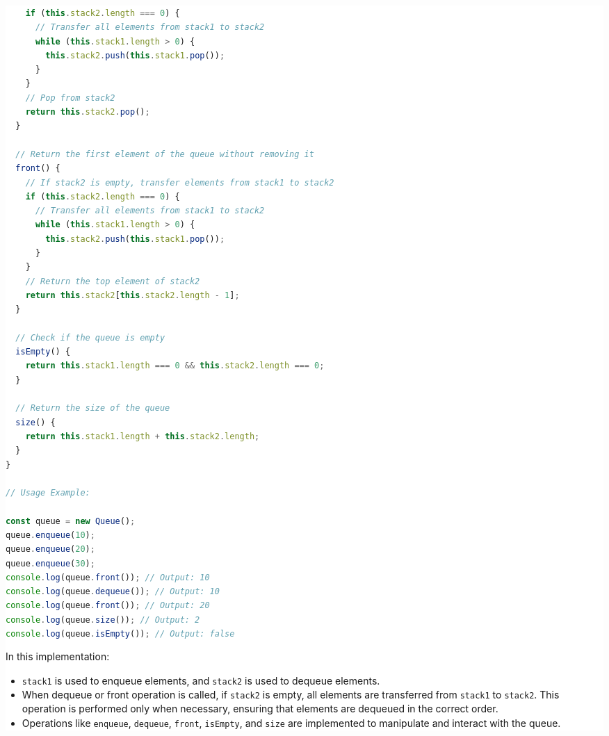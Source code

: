 ```javascript
    if (this.stack2.length === 0) {
      // Transfer all elements from stack1 to stack2
      while (this.stack1.length > 0) {
        this.stack2.push(this.stack1.pop());
      }
    }
    // Pop from stack2
    return this.stack2.pop();
  }

  // Return the first element of the queue without removing it
  front() {
    // If stack2 is empty, transfer elements from stack1 to stack2
    if (this.stack2.length === 0) {
      // Transfer all elements from stack1 to stack2
      while (this.stack1.length > 0) {
        this.stack2.push(this.stack1.pop());
      }
    }
    // Return the top element of stack2
    return this.stack2[this.stack2.length - 1];
  }

  // Check if the queue is empty
  isEmpty() {
    return this.stack1.length === 0 && this.stack2.length === 0;
  }

  // Return the size of the queue
  size() {
    return this.stack1.length + this.stack2.length;
  }
}

// Usage Example:

const queue = new Queue();
queue.enqueue(10);
queue.enqueue(20);
queue.enqueue(30);
console.log(queue.front()); // Output: 10
console.log(queue.dequeue()); // Output: 10
console.log(queue.front()); // Output: 20
console.log(queue.size()); // Output: 2
console.log(queue.isEmpty()); // Output: false
```

In this implementation:

- `stack1` is used to enqueue elements, and `stack2` is used to dequeue elements.
- When dequeue or front operation is called, if `stack2` is empty, all elements are transferred from `stack1` to `stack2`. This operation is performed only when necessary, ensuring that elements are dequeued in the correct order.
- Operations like `enqueue`, `dequeue`, `front`, `isEmpty`, and `size` are implemented to manipulate and interact with the queue.
